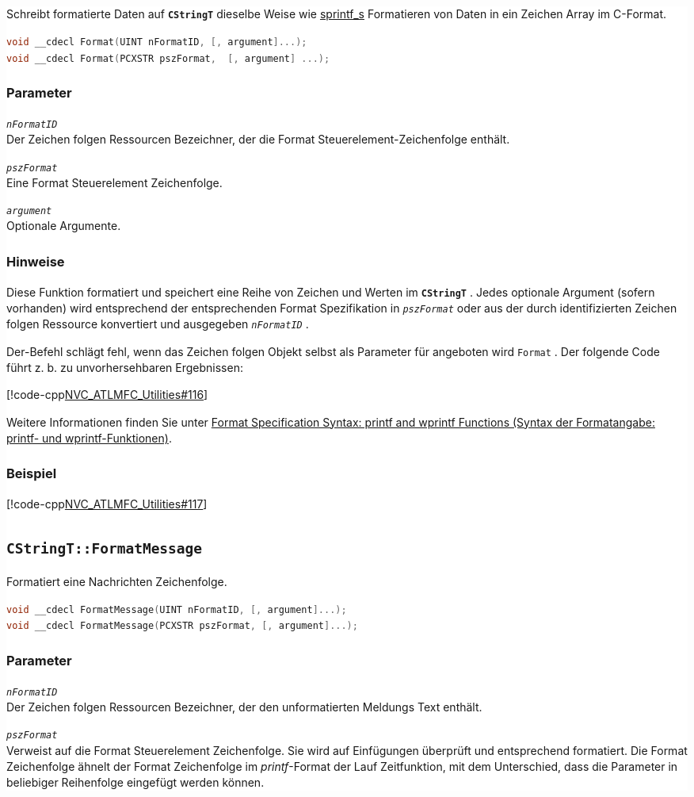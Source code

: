 Schreibt formatierte Daten auf **`CStringT`** dieselbe Weise wie [sprintf_s](../../c-runtime-library/reference/sprintf-s-sprintf-s-l-swprintf-s-swprintf-s-l.md) Formatieren von Daten in ein Zeichen Array im C-Format.

```cpp
void __cdecl Format(UINT nFormatID, [, argument]...);
void __cdecl Format(PCXSTR pszFormat,  [, argument] ...);
```

### <a name="parameters"></a>Parameter

*`nFormatID`*\
Der Zeichen folgen Ressourcen Bezeichner, der die Format Steuerelement-Zeichenfolge enthält.

*`pszFormat`*\
Eine Format Steuerelement Zeichenfolge.

*`argument`*\
Optionale Argumente.

### <a name="remarks"></a>Hinweise

Diese Funktion formatiert und speichert eine Reihe von Zeichen und Werten im **`CStringT`** . Jedes optionale Argument (sofern vorhanden) wird entsprechend der entsprechenden Format Spezifikation in *`pszFormat`* oder aus der durch identifizierten Zeichen folgen Ressource konvertiert und ausgegeben *`nFormatID`* .

Der-Befehl schlägt fehl, wenn das Zeichen folgen Objekt selbst als Parameter für angeboten wird `Format` . Der folgende Code führt z. b. zu unvorhersehbaren Ergebnissen:

[!code-cpp[NVC_ATLMFC_Utilities#116](../../atl-mfc-shared/codesnippet/cpp/cstringt-class_11.cpp)]

Weitere Informationen finden Sie unter [Format Specification Syntax: printf and wprintf Functions (Syntax der Formatangabe: printf- und wprintf-Funktionen)](../../c-runtime-library/format-specification-syntax-printf-and-wprintf-functions.md).

### <a name="example"></a>Beispiel

[!code-cpp[NVC_ATLMFC_Utilities#117](../../atl-mfc-shared/codesnippet/cpp/cstringt-class_12.cpp)]

## <a name="cstringtformatmessage"></a><a name="formatmessage"></a> `CStringT::FormatMessage`

Formatiert eine Nachrichten Zeichenfolge.

```cpp
void __cdecl FormatMessage(UINT nFormatID, [, argument]...);
void __cdecl FormatMessage(PCXSTR pszFormat, [, argument]...);
```

### <a name="parameters"></a>Parameter

*`nFormatID`*\
Der Zeichen folgen Ressourcen Bezeichner, der den unformatierten Meldungs Text enthält.

*`pszFormat`*\
Verweist auf die Format Steuerelement Zeichenfolge. Sie wird auf Einfügungen überprüft und entsprechend formatiert. Die Format Zeichenfolge ähnelt der Format Zeichenfolge im *printf*-Format der Lauf Zeitfunktion, mit dem Unterschied, dass die Parameter in beliebiger Reihenfolge eingefügt werden können.

